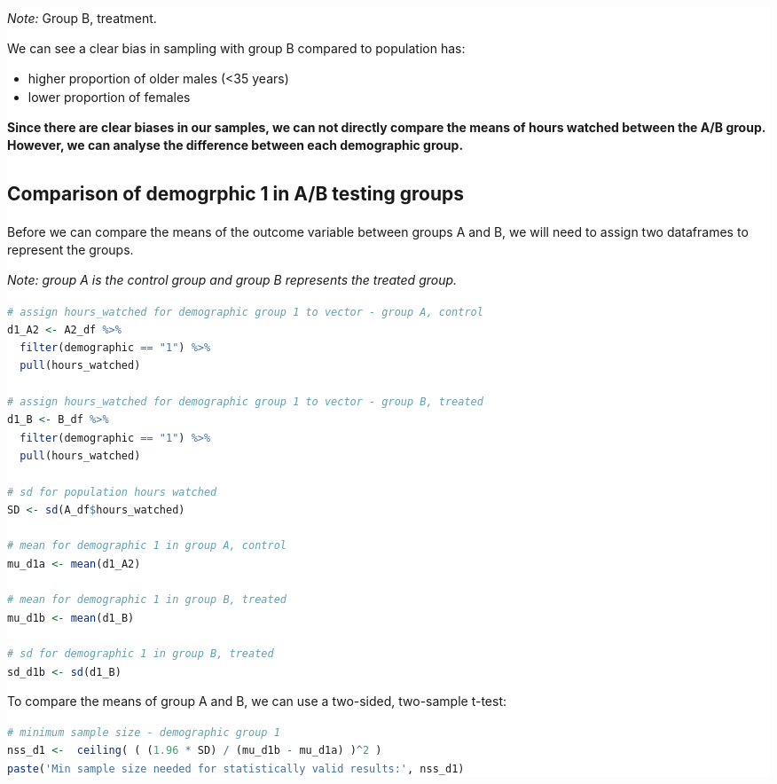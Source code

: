 <tr><td style="padding: 0; " colspan="100%"><span style="font-style: italic;">Note: </span></td></tr>
<tr><td style="padding: 0; " colspan="100%">
<sup></sup> Group B, treatment.</td></tr>
</tfoot>
</table>
<br>

We can see a clear bias in sampling with group B compared to population has: 

  - higher proportion of older males (<35 years)
  - lower proportion of females

**Since there are clear biases in our samples, we can not directly compare the means of hours watched between the A/B group. However, we can analyse the difference between each demographic group.**

## Comparison of demogrphic 1 in A/B testing groups

Before we can compare the means of the outcome variable between groups A and B, we will need to assign two dataframes to represent the groups. 

*Note: group A is the control group and group B represents the treated group.*


```r
# assign hours_watched for demographic group 1 to vector - group A, control
d1_A2 <- A2_df %>% 
  filter(demographic == "1") %>% 
  pull(hours_watched)

# assign hours_watched for demographic group 1 to vector - group B, treated
d1_B <- B_df %>% 
  filter(demographic == "1") %>% 
  pull(hours_watched)

# sd for population hours watched
SD <- sd(A_df$hours_watched)

# mean for demographic 1 in group A, control
mu_d1a <- mean(d1_A2)

# mean for demographic 1 in group B, treated
mu_d1b <- mean(d1_B)

# sd for demographic 1 in group B, treated 
sd_d1b <- sd(d1_B)
```


To compare the means of group A and B, we can use a two-sided, two-sample t-test:


```r
# minimum sample size - demographic group 1
nss_d1 <-  ceiling( ( (1.96 * SD) / (mu_d1b - mu_d1a) )^2 )
paste('Min sample size needed for statistically valid results:', nss_d1)
```
